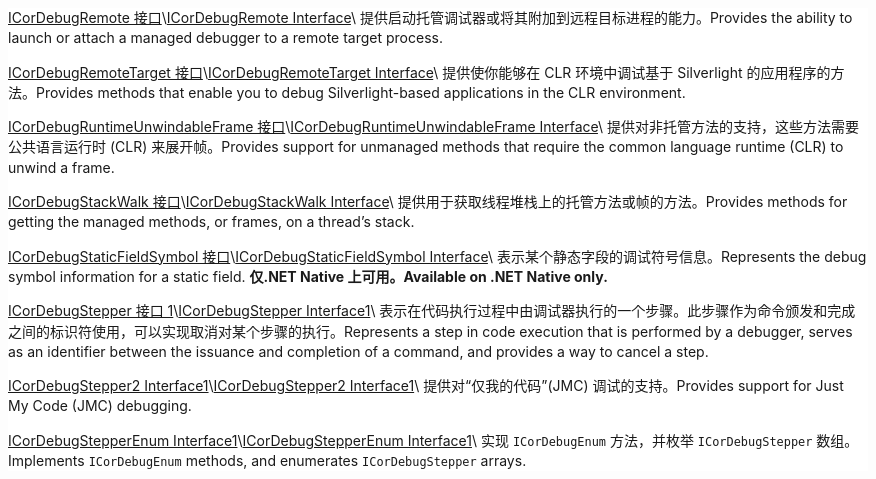  <span data-ttu-id="f8134-336">[ICorDebugRemote 接口](icordebugremote-interface.md)\\</span><span class="sxs-lookup"><span data-stu-id="f8134-336">[ICorDebugRemote Interface](icordebugremote-interface.md)\\</span></span>
 <span data-ttu-id="f8134-337">提供启动托管调试器或将其附加到远程目标进程的能力。</span><span class="sxs-lookup"><span data-stu-id="f8134-337">Provides the ability to launch or attach a managed debugger to a remote target process.</span></span>  
  
 <span data-ttu-id="f8134-338">[ICorDebugRemoteTarget 接口](icordebugremotetarget-interface.md)\\</span><span class="sxs-lookup"><span data-stu-id="f8134-338">[ICorDebugRemoteTarget Interface](icordebugremotetarget-interface.md)\\</span></span>
 <span data-ttu-id="f8134-339">提供使你能够在 CLR 环境中调试基于 Silverlight 的应用程序的方法。</span><span class="sxs-lookup"><span data-stu-id="f8134-339">Provides methods that enable you to debug Silverlight-based applications in the CLR environment.</span></span>  
  
 <span data-ttu-id="f8134-340">[ICorDebugRuntimeUnwindableFrame 接口](icordebugruntimeunwindableframe-interface.md)\\</span><span class="sxs-lookup"><span data-stu-id="f8134-340">[ICorDebugRuntimeUnwindableFrame Interface](icordebugruntimeunwindableframe-interface.md)\\</span></span>
 <span data-ttu-id="f8134-341">提供对非托管方法的支持，这些方法需要公共语言运行时 (CLR) 来展开帧。</span><span class="sxs-lookup"><span data-stu-id="f8134-341">Provides support for unmanaged methods that require the common language runtime (CLR) to unwind a frame.</span></span>  
  
 <span data-ttu-id="f8134-342">[ICorDebugStackWalk 接口](icordebugstackwalk-interface.md)\\</span><span class="sxs-lookup"><span data-stu-id="f8134-342">[ICorDebugStackWalk Interface](icordebugstackwalk-interface.md)\\</span></span>
 <span data-ttu-id="f8134-343">提供用于获取线程堆栈上的托管方法或帧的方法。</span><span class="sxs-lookup"><span data-stu-id="f8134-343">Provides methods for getting the managed methods, or frames, on a thread’s stack.</span></span>  
  
 <span data-ttu-id="f8134-344">[ICorDebugStaticFieldSymbol 接口](icordebugstaticfieldsymbol-interface.md)\\</span><span class="sxs-lookup"><span data-stu-id="f8134-344">[ICorDebugStaticFieldSymbol Interface](icordebugstaticfieldsymbol-interface.md)\\</span></span>
 <span data-ttu-id="f8134-345">表示某个静态字段的调试符号信息。</span><span class="sxs-lookup"><span data-stu-id="f8134-345">Represents the debug symbol information for a static field.</span></span> <span data-ttu-id="f8134-346">**仅.NET Native 上可用。**</span><span class="sxs-lookup"><span data-stu-id="f8134-346">**Available on .NET Native only.**</span></span>  
  
 <span data-ttu-id="f8134-347">[ICorDebugStepper 接口 1](icordebugstepper-interface.md)\\</span><span class="sxs-lookup"><span data-stu-id="f8134-347">[ICorDebugStepper Interface1](icordebugstepper-interface.md)\\</span></span>
 <span data-ttu-id="f8134-348">表示在代码执行过程中由调试器执行的一个步骤。此步骤作为命令颁发和完成之间的标识符使用，可以实现取消对某个步骤的执行。</span><span class="sxs-lookup"><span data-stu-id="f8134-348">Represents a step in code execution that is performed by a debugger, serves as an identifier between the issuance and completion of a command, and provides a way to cancel a step.</span></span>  
  
 <span data-ttu-id="f8134-349">[ICorDebugStepper2 Interface1](icordebugstepper2-interface1.md)\\</span><span class="sxs-lookup"><span data-stu-id="f8134-349">[ICorDebugStepper2 Interface1](icordebugstepper2-interface1.md)\\</span></span>
 <span data-ttu-id="f8134-350">提供对“仅我的代码”(JMC) 调试的支持。</span><span class="sxs-lookup"><span data-stu-id="f8134-350">Provides support for Just My Code (JMC) debugging.</span></span>  
  
 <span data-ttu-id="f8134-351">[ICorDebugStepperEnum Interface1](icordebugstepperenum-interface.md)\\</span><span class="sxs-lookup"><span data-stu-id="f8134-351">[ICorDebugStepperEnum Interface1](icordebugstepperenum-interface.md)\\</span></span>
 <span data-ttu-id="f8134-352">实现 `ICorDebugEnum` 方法，并枚举 `ICorDebugStepper` 数组。</span><span class="sxs-lookup"><span data-stu-id="f8134-352">Implements `ICorDebugEnum` methods, and enumerates `ICorDebugStepper` arrays.</span></span>  
  